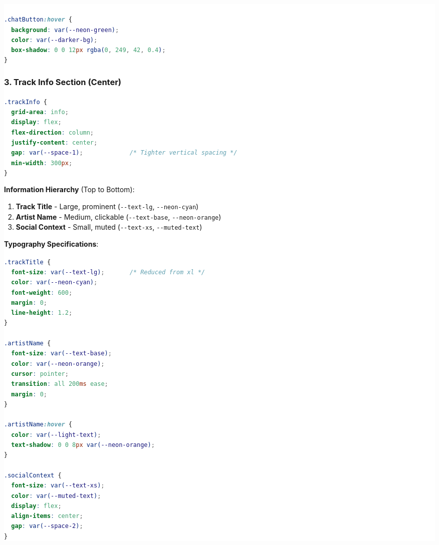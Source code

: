 ```css

.chatButton:hover {
  background: var(--neon-green);
  color: var(--darker-bg);
  box-shadow: 0 0 12px rgba(0, 249, 42, 0.4);
}
```

### 3. Track Info Section (Center)
```css
.trackInfo {
  grid-area: info;
  display: flex;
  flex-direction: column;
  justify-content: center;
  gap: var(--space-1);             /* Tighter vertical spacing */
  min-width: 300px;
}
```

**Information Hierarchy** (Top to Bottom):
1. **Track Title** - Large, prominent (`--text-lg`, `--neon-cyan`)
2. **Artist Name** - Medium, clickable (`--text-base`, `--neon-orange`)
3. **Social Context** - Small, muted (`--text-xs`, `--muted-text`)

**Typography Specifications**:
```css
.trackTitle {
  font-size: var(--text-lg);       /* Reduced from xl */
  color: var(--neon-cyan);
  font-weight: 600;
  margin: 0;
  line-height: 1.2;
}

.artistName {
  font-size: var(--text-base);
  color: var(--neon-orange);
  cursor: pointer;
  transition: all 200ms ease;
  margin: 0;
}

.artistName:hover {
  color: var(--light-text);
  text-shadow: 0 0 8px var(--neon-orange);
}

.socialContext {
  font-size: var(--text-xs);
  color: var(--muted-text);
  display: flex;
  align-items: center;
  gap: var(--space-2);
}
```
